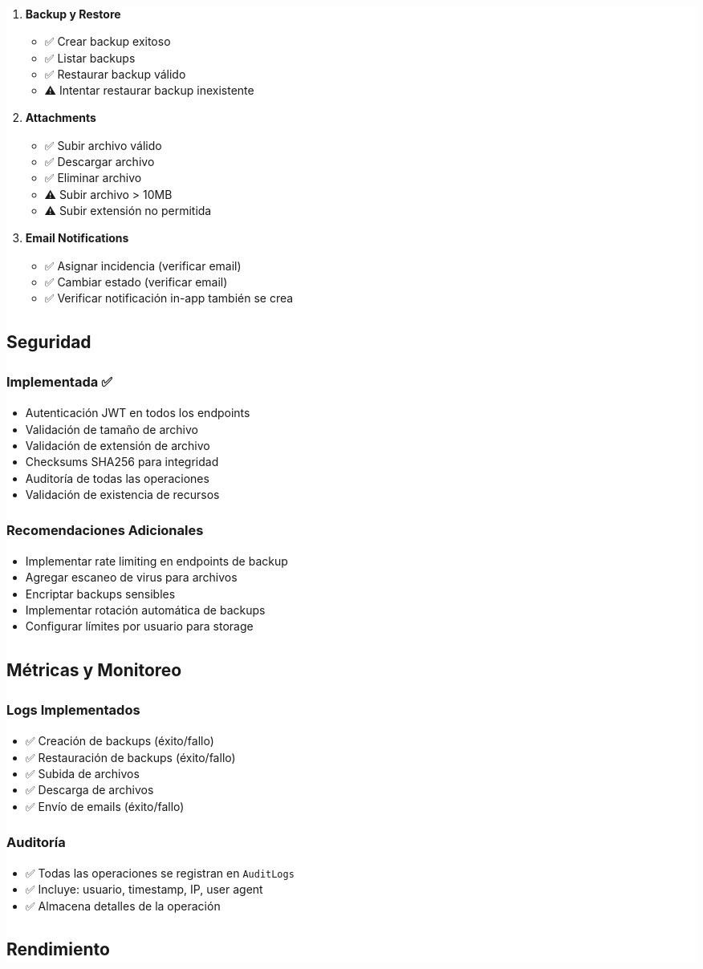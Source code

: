 1. **Backup y Restore**
   - ✅ Crear backup exitoso
   - ✅ Listar backups
   - ✅ Restaurar backup válido
   - ⚠️ Intentar restaurar backup inexistente

2. **Attachments**
   - ✅ Subir archivo válido
   - ✅ Descargar archivo
   - ✅ Eliminar archivo
   - ⚠️ Subir archivo > 10MB
   - ⚠️ Subir extensión no permitida

3. **Email Notifications**
   - ✅ Asignar incidencia (verificar email)
   - ✅ Cambiar estado (verificar email)
   - ✅ Verificar notificación in-app también se crea

## Seguridad

### Implementada ✅
- Autenticación JWT en todos los endpoints
- Validación de tamaño de archivo
- Validación de extensión de archivo
- Checksums SHA256 para integridad
- Auditoría de todas las operaciones
- Validación de existencia de recursos

### Recomendaciones Adicionales
- Implementar rate limiting en endpoints de backup
- Agregar escaneo de virus para archivos
- Encriptar backups sensibles
- Implementar rotación automática de backups
- Configurar límites por usuario para storage

## Métricas y Monitoreo

### Logs Implementados
- ✅ Creación de backups (éxito/fallo)
- ✅ Restauración de backups (éxito/fallo)
- ✅ Subida de archivos
- ✅ Descarga de archivos
- ✅ Envío de emails (éxito/fallo)

### Auditoría
- ✅ Todas las operaciones se registran en `AuditLogs`
- ✅ Incluye: usuario, timestamp, IP, user agent
- ✅ Almacena detalles de la operación

## Rendimiento

